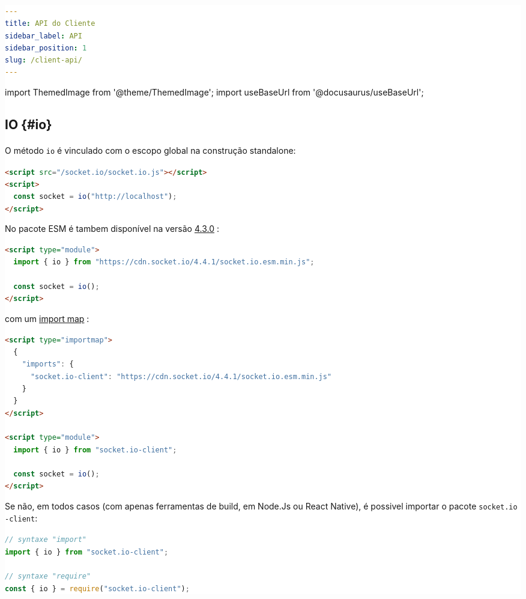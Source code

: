 ```yaml
---
title: API do Cliente
sidebar_label: API
sidebar_position: 1
slug: /client-api/
---
```


import ThemedImage from '@theme/ThemedImage';
import useBaseUrl from '@docusaurus/useBaseUrl';

## IO {#io}

O método `io`  é vinculado com o escopo global na construção standalone:

```html
<script src="/socket.io/socket.io.js"></script>
<script>
  const socket = io("http://localhost");
</script>
```
No pacote ESM é tambem disponível na versão [4.3.0](/pt-br/blog/socket-io-4-3-0/) :

```html
<script type="module">
  import { io } from "https://cdn.socket.io/4.4.1/socket.io.esm.min.js";

  const socket = io();
</script>
```

com um [import map](https://caniuse.com/import-maps) :

```html
<script type="importmap">
  {
    "imports": {
      "socket.io-client": "https://cdn.socket.io/4.4.1/socket.io.esm.min.js"
    }
  }
</script>

<script type="module">
  import { io } from "socket.io-client";

  const socket = io();
</script>
```
Se não, em todos casos (com apenas ferramentas de build, em Node.Js ou React Native), é possivel importar o pacote `socket.io-client`:

```js
// syntaxe "import"
import { io } from "socket.io-client";

// syntaxe "require"
const { io } = require("socket.io-client");
```
